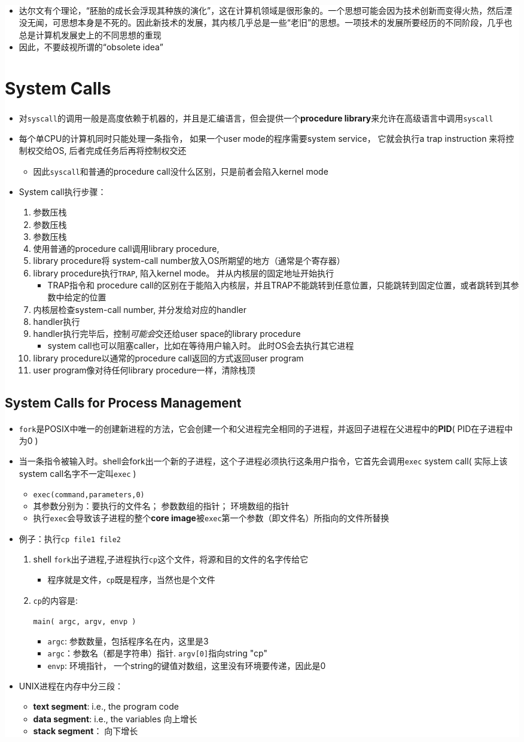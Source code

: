 * 达尔文有个理论，“胚胎的成长会浮现其种族的演化”，这在计算机领域是很形象的。一个思想可能会因为技术创新而变得火热，然后湮没无闻，可思想本身是不死的。因此新技术的发展，其内核几乎总是一些“老旧”的思想。一项技术的发展所要经历的不同阶段，几乎也总是计算机发展史上的不同思想的重现
* 因此，不要歧视所谓的“obsolete idea”

# System Calls

* 对`syscall`的调用一般是高度依赖于机器的，并且是汇编语言，但会提供一个**procedure library**来允许在高级语言中调用`syscall`
* 每个单CPU的计算机同时只能处理一条指令， 如果一个user mode的程序需要system service， 它就会执行a trap instruction 来将控制权交给OS, 后者完成任务后再将控制权交还
  * 因此`syscall`和普通的procedure call没什么区别，只是前者会陷入kernel mode

* System call执行步骤：
  1. 参数压栈
  2. 参数压栈
  3. 参数压栈
  4. 使用普通的procedure call调用library procedure, 
  5. library procedure将 system-call number放入OS所期望的地方（通常是个寄存器）
  6. library procedure执行`TRAP`, 陷入kernel mode。 并从内核层的固定地址开始执行
     * TRAP指令和 procedure call的区别在于能陷入内核层，并且TRAP不能跳转到任意位置，只能跳转到固定位置，或者跳转到其参数中给定的位置
  7. 内核层检查system-call number, 并分发给对应的handler
  8. handler执行
  9. handler执行完毕后，控制*可能会*交还给user space的library procedure
     * system call也可以阻塞caller，比如在等待用户输入时。 此时OS会去执行其它进程
  10. library procedure以通常的procedure call返回的方式返回user program
  11. user program像对待任何library procedure一样，清除栈顶

## System Calls for Process Management

* `fork`是POSIX中唯一的创建新进程的方法，它会创建一个和父进程完全相同的子进程，并返回子进程在父进程中的**PID**( PID在子进程中为0 )

* 当一条指令被输入时。shell会fork出一个新的子进程，这个子进程必须执行这条用户指令，它首先会调用`exec` system call( 实际上该system call名字不一定叫`exec` )

  * `exec(command,parameters,0)`
  * 其参数分别为：要执行的文件名； 参数数组的指针； 环境数组的指针
  * 执行`exec`会导致该子进程的整个**core image**被`exec`第一个参数（即文件名）所指向的文件所替换

* 例子：执行`cp file1 file2`

  1. shell `fork`出子进程,子进程执行`cp`这个文件，将源和目的文件的名字传给它

     * 程序就是文件，`cp`既是程序，当然也是个文件

  2. `cp`的内容是:

     `main( argc, argv, envp )`

     * `argc`: 参数数量，包括程序名在内，这里是3
     * `argc`：参数名（都是字符串）指针. `argv[0]`指向string "cp" 
     * `envp`: 环境指针， 一个string的键值对数组，这里没有环境要传递，因此是0

* UNIX进程在内存中分三段：

  * **text segment**: i.e., the program code  
  * **data segment**: i.e., the variables 向上增长
  * **stack segment**： 向下增长
